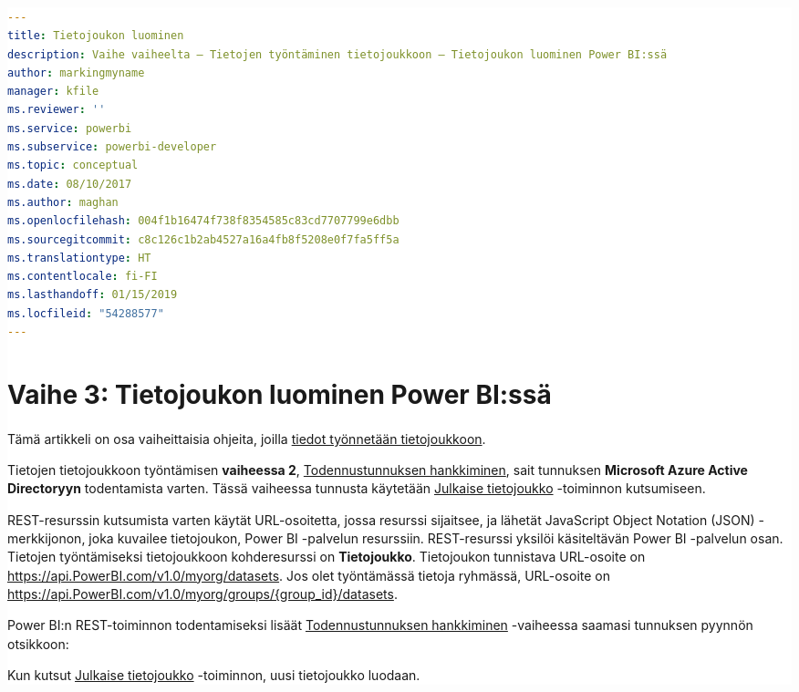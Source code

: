 ```yaml
---
title: Tietojoukon luominen
description: Vaihe vaiheelta – Tietojen työntäminen tietojoukkoon – Tietojoukon luominen Power BI:ssä
author: markingmyname
manager: kfile
ms.reviewer: ''
ms.service: powerbi
ms.subservice: powerbi-developer
ms.topic: conceptual
ms.date: 08/10/2017
ms.author: maghan
ms.openlocfilehash: 004f1b16474f738f8354585c83cd7707799e6dbb
ms.sourcegitcommit: c8c126c1b2ab4527a16a4fb8f5208e0f7fa5ff5a
ms.translationtype: HT
ms.contentlocale: fi-FI
ms.lasthandoff: 01/15/2019
ms.locfileid: "54288577"
---
```

# <a name="step-3-create-a-dataset-in-power-bi"></a>Vaihe 3: Tietojoukon luominen Power BI:ssä
Tämä artikkeli on osa vaiheittaisia ohjeita, joilla [tiedot työnnetään tietojoukkoon](walkthrough-push-data.md).

Tietojen tietojoukkoon työntämisen **vaiheessa 2**, [Todennustunnuksen hankkiminen](walkthrough-push-data-get-token.md), sait tunnuksen **Microsoft Azure Active Directoryyn** todentamista varten. Tässä vaiheessa tunnusta käytetään [Julkaise tietojoukko](https://docs.microsoft.com/rest/api/power-bi/pushdatasets) -toiminnon kutsumiseen.

REST-resurssin kutsumista varten käytät URL-osoitetta, jossa resurssi sijaitsee, ja lähetät JavaScript Object Notation (JSON) -merkkijonon, joka kuvailee tietojoukon, Power BI -palvelun resurssiin. REST-resurssi yksilöi käsiteltävän Power BI -palvelun osan. Tietojen työntämiseksi tietojoukkoon kohderesurssi on **Tietojoukko**. Tietojoukon tunnistava URL-osoite on https://api.PowerBI.com/v1.0/myorg/datasets. Jos olet työntämässä tietoja ryhmässä, URL-osoite on https://api.PowerBI.com/v1.0/myorg/groups/{group_id}/datasets.

Power BI:n REST-toiminnon todentamiseksi lisäät [Todennustunnuksen hankkiminen](walkthrough-push-data-get-token.md) -vaiheessa saamasi tunnuksen pyynnön otsikkoon:

Kun kutsut [Julkaise tietojoukko](https://docs.microsoft.com/rest/api/power-bi/pushdatasets) -toiminnon, uusi tietojoukko luodaan. 

